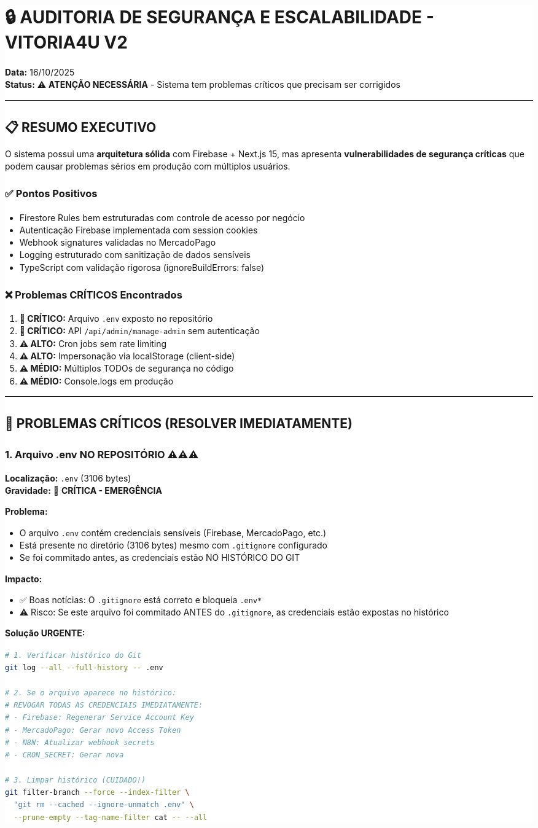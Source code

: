 # 🔒 AUDITORIA DE SEGURANÇA E ESCALABILIDADE - VITORIA4U V2

**Data:** 16/10/2025  
**Status:** ⚠️ **ATENÇÃO NECESSÁRIA** - Sistema tem problemas críticos que precisam ser corrigidos

---

## 📋 RESUMO EXECUTIVO

O sistema possui uma **arquitetura sólida** com Firebase + Next.js 15, mas apresenta **vulnerabilidades de segurança críticas** que podem causar problemas sérios em produção com múltiplos usuários.

### ✅ Pontos Positivos
- Firestore Rules bem estruturadas com controle de acesso por negócio
- Autenticação Firebase implementada com session cookies
- Webhook signatures validadas no MercadoPago
- Logging estruturado com sanitização de dados sensíveis
- TypeScript com validação rigorosa (ignoreBuildErrors: false)

### ❌ Problemas CRÍTICOS Encontrados
1. **🚨 CRÍTICO:** Arquivo `.env` exposto no repositório
2. **🚨 CRÍTICO:** API `/api/admin/manage-admin` sem autenticação
3. **⚠️ ALTO:** Cron jobs sem rate limiting
4. **⚠️ ALTO:** Impersonação via localStorage (client-side)
5. **⚠️ MÉDIO:** Múltiplos TODOs de segurança no código
6. **⚠️ MÉDIO:** Console.logs em produção

---

## 🚨 PROBLEMAS CRÍTICOS (RESOLVER IMEDIATAMENTE)

### 1. Arquivo .env NO REPOSITÓRIO ⚠️⚠️⚠️

**Localização:** `.env` (3106 bytes)  
**Gravidade:** 🔴 **CRÍTICA - EMERGÊNCIA**

**Problema:**
- O arquivo `.env` contém credenciais sensíveis (Firebase, MercadoPago, etc.)
- Está presente no diretório (3106 bytes) mesmo com `.gitignore` configurado
- Se foi commitado antes, as credenciais estão NO HISTÓRICO DO GIT

**Impacto:**
- ✅ Boas notícias: O `.gitignore` está correto e bloqueia `.env*`
- ⚠️ Risco: Se este arquivo foi commitado ANTES do `.gitignore`, as credenciais estão expostas no histórico

**Solução URGENTE:**
```bash
# 1. Verificar histórico do Git
git log --all --full-history -- .env

# 2. Se o arquivo aparece no histórico:
# REVOGAR TODAS AS CREDENCIAIS IMEDIATAMENTE:
# - Firebase: Regenerar Service Account Key
# - MercadoPago: Gerar novo Access Token
# - N8N: Atualizar webhook secrets
# - CRON_SECRET: Gerar nova

# 3. Limpar histórico (CUIDADO!)
git filter-branch --force --index-filter \
  "git rm --cached --ignore-unmatch .env" \
  --prune-empty --tag-name-filter cat -- --all

```